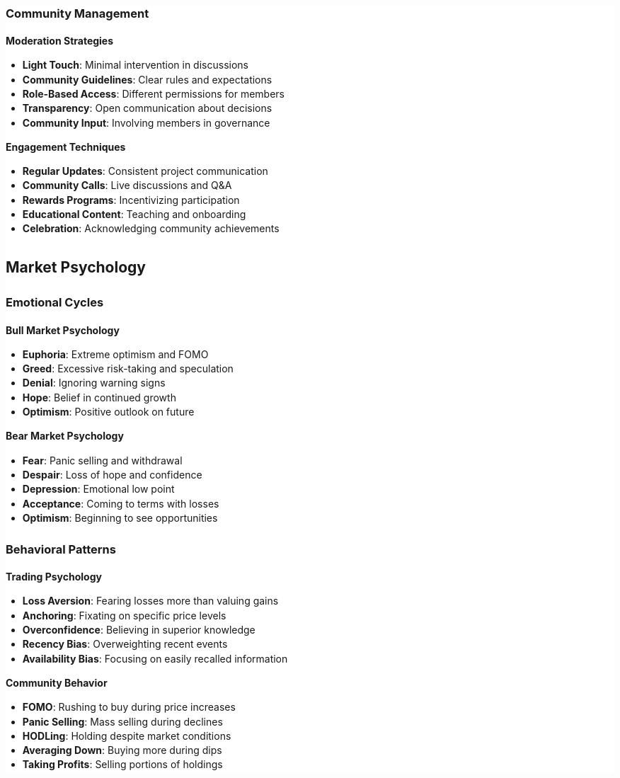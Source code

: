 ### Community Management

**Moderation Strategies**

- **Light Touch**: Minimal intervention in discussions
- **Community Guidelines**: Clear rules and expectations
- **Role-Based Access**: Different permissions for members
- **Transparency**: Open communication about decisions
- **Community Input**: Involving members in governance

**Engagement Techniques**

- **Regular Updates**: Consistent project communication
- **Community Calls**: Live discussions and Q&A
- **Rewards Programs**: Incentivizing participation
- **Educational Content**: Teaching and onboarding
- **Celebration**: Acknowledging community achievements

## Market Psychology

### Emotional Cycles

**Bull Market Psychology**

- **Euphoria**: Extreme optimism and FOMO
- **Greed**: Excessive risk-taking and speculation
- **Denial**: Ignoring warning signs
- **Hope**: Belief in continued growth
- **Optimism**: Positive outlook on future

**Bear Market Psychology**

- **Fear**: Panic selling and withdrawal
- **Despair**: Loss of hope and confidence
- **Depression**: Emotional low point
- **Acceptance**: Coming to terms with losses
- **Optimism**: Beginning to see opportunities

### Behavioral Patterns

**Trading Psychology**

- **Loss Aversion**: Fearing losses more than valuing gains
- **Anchoring**: Fixating on specific price levels
- **Overconfidence**: Believing in superior knowledge
- **Recency Bias**: Overweighting recent events
- **Availability Bias**: Focusing on easily recalled information

**Community Behavior**

- **FOMO**: Rushing to buy during price increases
- **Panic Selling**: Mass selling during declines
- **HODLing**: Holding despite market conditions
- **Averaging Down**: Buying more during dips
- **Taking Profits**: Selling portions of holdings
